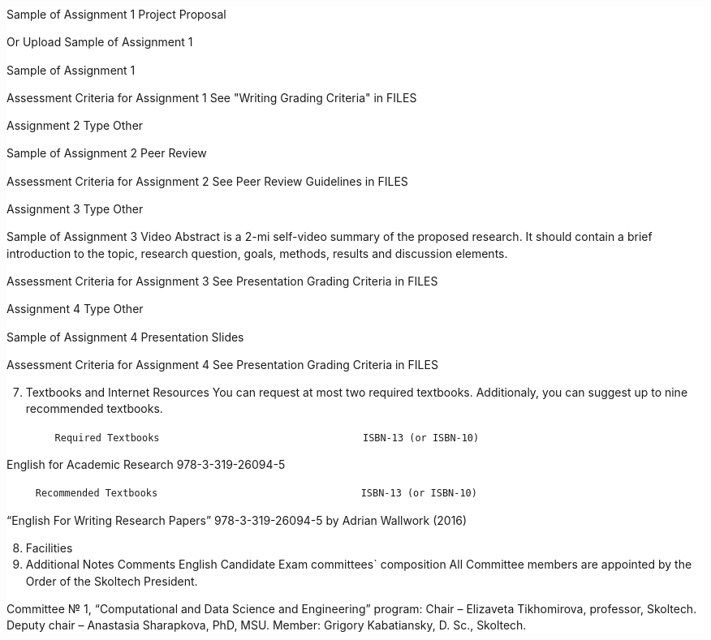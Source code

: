 Sample of Assignment 1
Project Proposal

Or Upload Sample of Assignment 1

Sample of Assignment 1

Assessment Criteria for Assignment 1
See "Writing Grading Criteria" in FILES

Assignment 2 Type                             Other

Sample of Assignment 2
Peer Review

Assessment Criteria for Assignment 2
See Peer Review Guidelines in FILES

Assignment 3 Type                             Other

Sample of Assignment 3
Video Abstract is a 2-mi self-video summary of the proposed research. It should contain a brief
introduction to the topic, research question, goals, methods, results and discussion elements.

Assessment Criteria for Assignment 3
See Presentation Grading Criteria in FILES

Assignment 4 Type                             Other

Sample of Assignment 4
Presentation Slides

Assessment Criteria for Assignment 4
See Presentation Grading Criteria in FILES

7. Textbooks and Internet Resources
You can request at most two required textbooks. Additionaly, you can suggest up to nine recommended
textbooks.

            Required Textbooks                                   ISBN-13 (or ISBN-10)

 English for Academic Research               978-3-319-26094-5

         Recommended Textbooks                                   ISBN-13 (or ISBN-10)

 “English For Writing Research Papers”
                                             978-3-319-26094-5
 by Adrian Wallwork (2016)

8. Facilities
9. Additional Notes
Comments
English Candidate Exam committees` composition
All Committee members are appointed by the Order of the Skoltech President.

Committee № 1, “Computational and Data Science and Engineering” program:
Chair – Elizaveta Tikhomirova, professor, Skoltech.
Deputy chair – Anastasia Sharapkova, PhD, MSU.
Member:
Grigory Kabatiansky, D. Sc., Skoltech.
